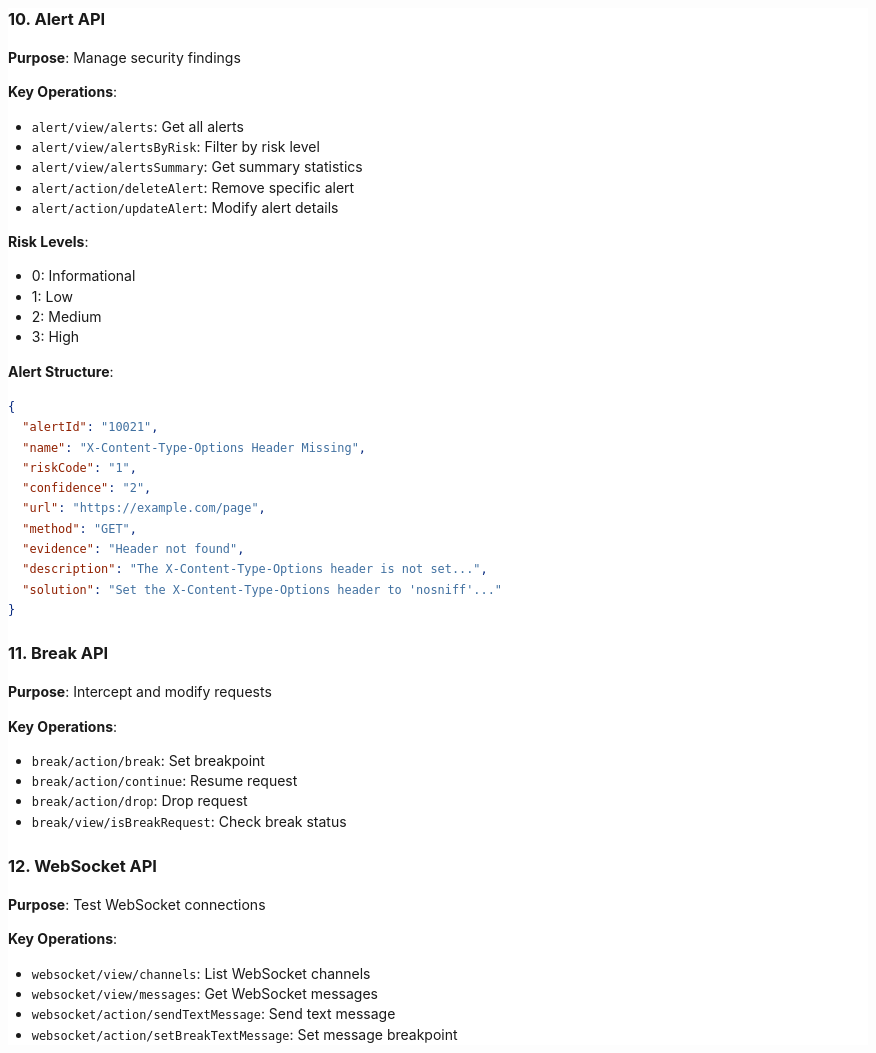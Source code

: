 ### 10. Alert API

**Purpose**: Manage security findings

**Key Operations**:

- `alert/view/alerts`: Get all alerts
- `alert/view/alertsByRisk`: Filter by risk level
- `alert/view/alertsSummary`: Get summary statistics
- `alert/action/deleteAlert`: Remove specific alert
- `alert/action/updateAlert`: Modify alert details

**Risk Levels**:

- 0: Informational
- 1: Low
- 2: Medium
- 3: High

**Alert Structure**:

```json
{
  "alertId": "10021",
  "name": "X-Content-Type-Options Header Missing",
  "riskCode": "1",
  "confidence": "2",
  "url": "https://example.com/page",
  "method": "GET",
  "evidence": "Header not found",
  "description": "The X-Content-Type-Options header is not set...",
  "solution": "Set the X-Content-Type-Options header to 'nosniff'..."
}
```

### 11. Break API

**Purpose**: Intercept and modify requests

**Key Operations**:

- `break/action/break`: Set breakpoint
- `break/action/continue`: Resume request
- `break/action/drop`: Drop request
- `break/view/isBreakRequest`: Check break status

### 12. WebSocket API

**Purpose**: Test WebSocket connections

**Key Operations**:

- `websocket/view/channels`: List WebSocket channels
- `websocket/view/messages`: Get WebSocket messages
- `websocket/action/sendTextMessage`: Send text message
- `websocket/action/setBreakTextMessage`: Set message breakpoint
